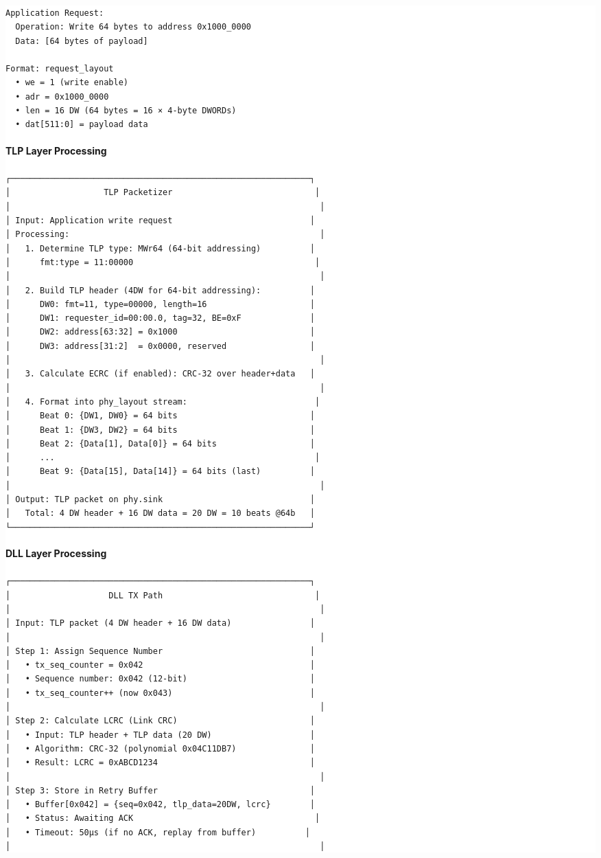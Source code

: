 ```
Application Request:
  Operation: Write 64 bytes to address 0x1000_0000
  Data: [64 bytes of payload]

Format: request_layout
  • we = 1 (write enable)
  • adr = 0x1000_0000
  • len = 16 DW (64 bytes = 16 × 4-byte DWORDs)
  • dat[511:0] = payload data
```

#### TLP Layer Processing

```
┌─────────────────────────────────────────────────────────────┐
│                   TLP Packetizer                             │
│                                                               │
│ Input: Application write request                            │
│ Processing:                                                   │
│   1. Determine TLP type: MWr64 (64-bit addressing)          │
│      fmt:type = 11:00000                                     │
│                                                               │
│   2. Build TLP header (4DW for 64-bit addressing):          │
│      DW0: fmt=11, type=00000, length=16                     │
│      DW1: requester_id=00:00.0, tag=32, BE=0xF              │
│      DW2: address[63:32] = 0x1000                           │
│      DW3: address[31:2]  = 0x0000, reserved                 │
│                                                               │
│   3. Calculate ECRC (if enabled): CRC-32 over header+data   │
│                                                               │
│   4. Format into phy_layout stream:                          │
│      Beat 0: {DW1, DW0} = 64 bits                           │
│      Beat 1: {DW3, DW2} = 64 bits                           │
│      Beat 2: {Data[1], Data[0]} = 64 bits                   │
│      ...                                                     │
│      Beat 9: {Data[15], Data[14]} = 64 bits (last)          │
│                                                               │
│ Output: TLP packet on phy.sink                              │
│   Total: 4 DW header + 16 DW data = 20 DW = 10 beats @64b   │
└─────────────────────────────────────────────────────────────┘
```

#### DLL Layer Processing

```
┌─────────────────────────────────────────────────────────────┐
│                    DLL TX Path                               │
│                                                               │
│ Input: TLP packet (4 DW header + 16 DW data)                │
│                                                               │
│ Step 1: Assign Sequence Number                              │
│   • tx_seq_counter = 0x042                                  │
│   • Sequence number: 0x042 (12-bit)                         │
│   • tx_seq_counter++ (now 0x043)                            │
│                                                               │
│ Step 2: Calculate LCRC (Link CRC)                           │
│   • Input: TLP header + TLP data (20 DW)                    │
│   • Algorithm: CRC-32 (polynomial 0x04C11DB7)               │
│   • Result: LCRC = 0xABCD1234                               │
│                                                               │
│ Step 3: Store in Retry Buffer                               │
│   • Buffer[0x042] = {seq=0x042, tlp_data=20DW, lcrc}        │
│   • Status: Awaiting ACK                                     │
│   • Timeout: 50μs (if no ACK, replay from buffer)          │
│                                                               │
```